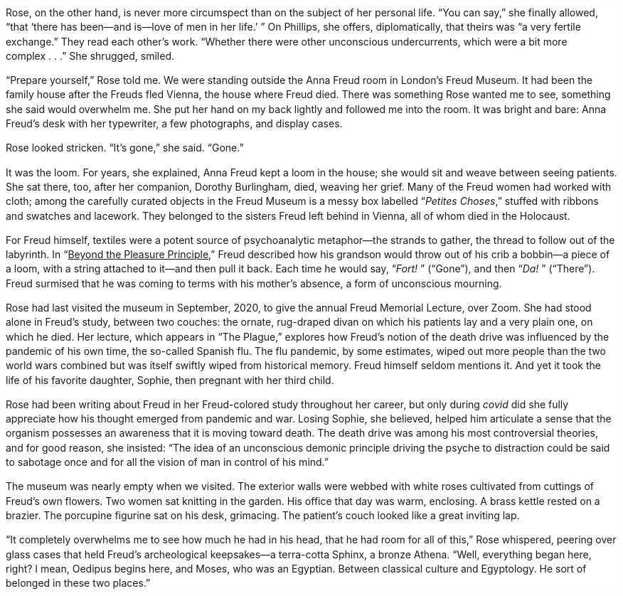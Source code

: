 Rose, on the other hand, is never more circumspect than on the subject of her personal life. “You can say,” she finally allowed, “that ‘there has been—and is—love of men in her life.’ ” On Phillips, she offers, diplomatically, that theirs was “a very fertile exchange.” They read each other’s work. “Whether there were other unconscious undercurrents, which were a bit more complex . . .” She shrugged, smiled.

“Prepare yourself,” Rose told me. We were standing outside the Anna Freud room in London’s Freud Museum. It had been the family house after the Freuds fled Vienna, the house where Freud died. There was something Rose wanted me to see, something she said would overwhelm me. She put her hand on my back lightly and followed me into the room. It was bright and bare: Anna Freud’s desk with her typewriter, a few photographs, and display cases.

Rose looked stricken. “It’s gone,” she said. “Gone.”

It was the loom. For years, she explained, Anna Freud kept a loom in the house; she would sit and weave between seeing patients. She sat there, too, after her companion, Dorothy Burlingham, died, weaving her grief. Many of the Freud women had worked with cloth; among the carefully curated objects in the Freud Museum is a messy box labelled “_Petites Choses_,” stuffed with ribbons and swatches and lacework. They belonged to the sisters Freud left behind in Vienna, all of whom died in the Holocaust.

For Freud himself, textiles were a potent source of psychoanalytic metaphor—the strands to gather, the thread to follow out of the labyrinth. In “[Beyond the Pleasure Principle](https://www.amazon.com/Beyond-Pleasure-Principle-First-text-Sigmund/dp/1578988454/ref=tmm_pap_swatch_0?ots=1&slotNum=10&imprToken=94c504ff-d335-23fc-912&tag=thneyo0f-20&linkCode=w50&_encoding=UTF8&qid=1692030028&sr=1-1),” Freud described how his grandson would throw out of his crib a bobbin—a piece of a loom, with a string attached to it—and then pull it back. Each time he would say, “_Fort!_ ” (“Gone”), and then “_Da!_ ” (“There”). Freud surmised that he was coming to terms with his mother’s absence, a form of unconscious mourning.

Rose had last visited the museum in September, 2020, to give the annual Freud Memorial Lecture, over Zoom. She had stood alone in Freud’s study, between two couches: the ornate, rug-draped divan on which his patients lay and a very plain one, on which he died. Her lecture, which appears in “The Plague,” explores how Freud’s notion of the death drive was influenced by the pandemic of his own time, the so-called Spanish flu. The flu pandemic, by some estimates, wiped out more people than the two world wars combined but was itself swiftly wiped from historical memory. Freud himself seldom mentions it. And yet it took the life of his favorite daughter, Sophie, then pregnant with her third child.

Rose had been writing about Freud in her Freud-colored study throughout her career, but only during _covid_ did she fully appreciate how his thought emerged from pandemic and war. Losing Sophie, she believed, helped him articulate a sense that the organism possesses an awareness that it is moving toward death. The death drive was among his most controversial theories, and for good reason, she insisted: “The idea of an unconscious demonic principle driving the psyche to distraction could be said to sabotage once and for all the vision of man in control of his mind.”

The museum was nearly empty when we visited. The exterior walls were webbed with white roses cultivated from cuttings of Freud’s own flowers. Two women sat knitting in the garden. His office that day was warm, enclosing. A brass kettle rested on a brazier. The porcupine figurine sat on his desk, grimacing. The patient’s couch looked like a great inviting lap.

“It completely overwhelms me to see how much he had in his head, that he had room for all of this,” Rose whispered, peering over glass cases that held Freud’s archeological keepsakes—a terra-cotta Sphinx, a bronze Athena. “Well, everything began here, right? I mean, Oedipus begins here, and Moses, who was an Egyptian. Between classical culture and Egyptology. He sort of belonged in these two places.”
